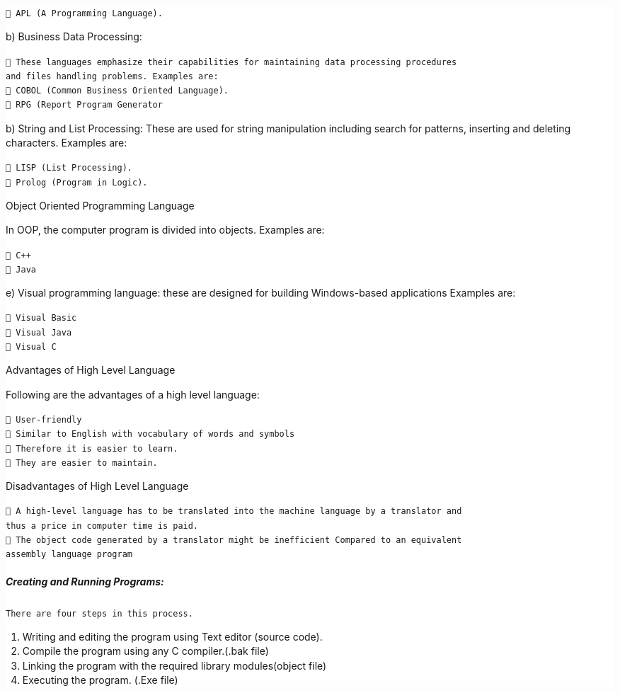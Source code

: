 ```
 APL (A Programming Language).
```
b) Business Data Processing:

```
 These languages emphasize their capabilities for maintaining data processing procedures
and files handling problems. Examples are:
 COBOL (Common Business Oriented Language).
 RPG (Report Program Generator
```
b) String and List Processing: These are used for string manipulation including search for
patterns, inserting and deleting characters. Examples are:

```
 LISP (List Processing).
 Prolog (Program in Logic).
```
Object Oriented Programming Language

In OOP, the computer program is divided into objects. Examples are:

```
 C++
 Java
```
e) Visual programming language: these are designed for building Windows-based applications
Examples are:

```
 Visual Basic
 Visual Java
 Visual C
```
Advantages of High Level Language


Following are the advantages of a high level language:

```
 User-friendly
 Similar to English with vocabulary of words and symbols
 Therefore it is easier to learn.
 They are easier to maintain.
```
Disadvantages of High Level Language

```
 A high-level language has to be translated into the machine language by a translator and
thus a price in computer time is paid.
 The object code generated by a translator might be inefficient Compared to an equivalent
assembly language program
```
##### Creating and Running Programs:

```
There are four steps in this process.
```
1. Writing and editing the program using Text editor (source code).
2. Compile the program using any C compiler.(.bak file)
3. Linking the program with the required library modules(object file)
4. Executing the program. (.Exe file)
